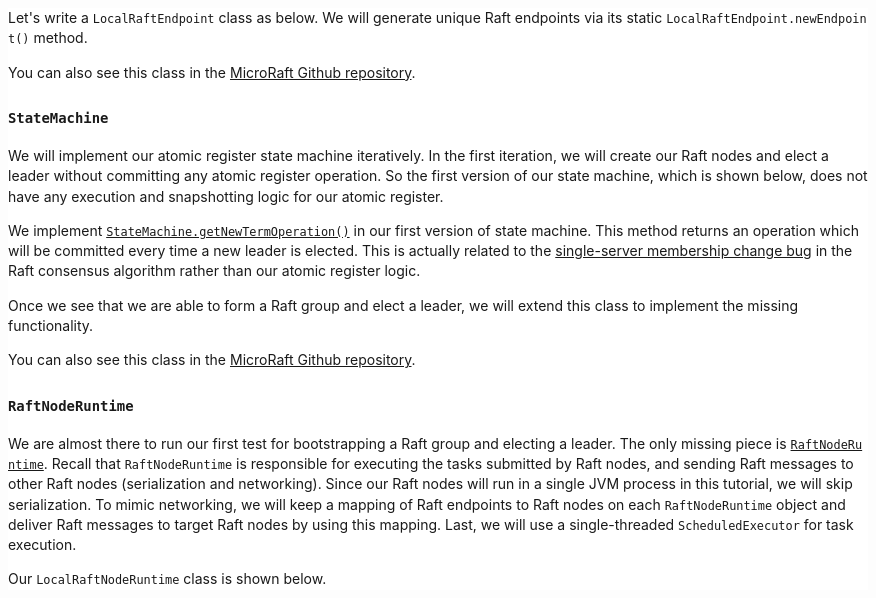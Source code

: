 Let's write a `LocalRaftEndpoint` class as below. We will generate unique Raft
endpoints via its static `LocalRaftEndpoint.newEndpoint()` method. 

<script src="https://gist.github.com/metanet/8d33a46f3c927bfd3af38fcde35d8161.js"></script>
  
You can also see this class in the 
<a href="https://github.com/MicroRaft/MicroRaft/blob/master/microraft-tutorial/src/main/java/io/microraft/tutorial/LocalRaftEndpoint.java" target="_blank">MicroRaft Github repository</a>.  
  

### `StateMachine` 

We will implement our atomic register state machine iteratively. In the first
iteration, we will create our Raft nodes and elect a leader without committing
any atomic register operation. So the first version of our state machine, which 
is shown below, does not have any execution and snapshotting logic for our
atomic register. 

We implement 
<a href="https://github.com/MicroRaft/MicroRaft/blob/master/microraft/src/main/java/io/microraft/statemachine/StateMachine.java" target="_blank">`StateMachine.getNewTermOperation()`</a> 
in our first version of state machine. This method returns an operation which 
will be committed every time a new leader is elected. This is actually related
to the 
<a href="https://groups.google.com/forum/#!msg/raft-dev/t4xj6dJTP6E/d2D9LrWRza8J" target="_blank">single-server membership change bug</a>
in the Raft consensus algorithm rather than our atomic register logic. 

Once we see that we are able to form a Raft group and elect a leader, we will
extend this class to implement the missing functionality.

<script src="https://gist.github.com/metanet/0acbb6426640f02fc88ad078fa8f59f2.js"></script>

You can also see this class in the 
<a href="https://github.com/MicroRaft/MicroRaft/blob/master/microraft-tutorial/src/main/java/io/microraft/tutorial/atomicregister/AtomicRegister.java" target="_blank">MicroRaft Github repository</a>.


### `RaftNodeRuntime`

We are almost there to run our first test for bootstrapping a Raft group and
electing a leader. The only missing piece is 
<a href="https://github.com/MicroRaft/MicroRaft/blob/master/microraft/src/main/java/io/microraft/runtime/RaftNodeRuntime.java" target="_blank">`RaftNodeRuntime`</a>. 
Recall that `RaftNodeRuntime` is responsible for executing the tasks submitted 
by Raft nodes, and sending Raft messages to other Raft nodes (serialization and
networking). Since our Raft nodes will run in a single JVM process in this
tutorial, we will skip serialization. To mimic networking, we will keep a
mapping of Raft endpoints to Raft nodes on each `RaftNodeRuntime` object and 
deliver Raft messages to target Raft nodes by using this mapping. Last, we will 
use a single-threaded `ScheduledExecutor` for task execution.

Our `LocalRaftNodeRuntime` class is shown below.

<script src="https://gist.github.com/metanet/efac8da9b92529391729221625b1ea75.js"></script>

